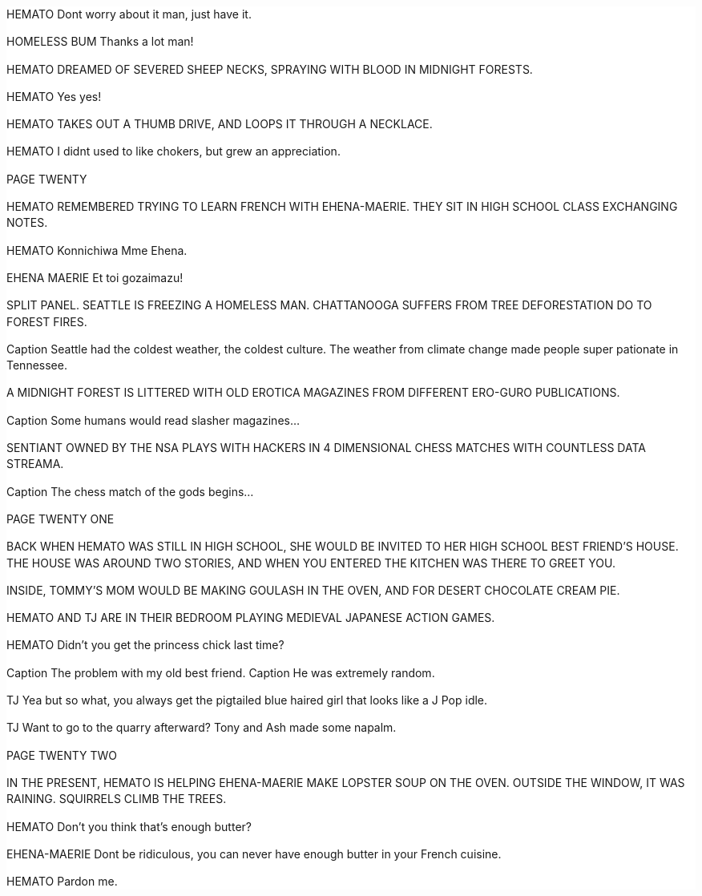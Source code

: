 HEMATO Dont worry about it man, just have it.

HOMELESS BUM Thanks a lot man!

HEMATO DREAMED OF SEVERED SHEEP NECKS, SPRAYING WITH BLOOD IN MIDNIGHT FORESTS.

HEMATO Yes yes!

HEMATO TAKES OUT A THUMB DRIVE, AND LOOPS IT THROUGH A NECKLACE.

HEMATO I didnt used to like chokers, but grew an appreciation.

PAGE TWENTY

HEMATO REMEMBERED TRYING TO LEARN FRENCH WITH EHENA-MAERIE. THEY SIT IN HIGH SCHOOL CLASS EXCHANGING NOTES.

HEMATO Konnichiwa Mme Ehena.

EHENA MAERIE Et toi gozaimazu!

SPLIT PANEL. SEATTLE IS FREEZING A HOMELESS MAN. CHATTANOOGA SUFFERS FROM TREE DEFORESTATION DO TO FOREST FIRES.

Caption Seattle had the coldest weather, the coldest culture. The weather from climate change made people super pationate in Tennessee.

A MIDNIGHT FOREST IS LITTERED WITH OLD EROTICA MAGAZINES FROM DIFFERENT ERO-GURO PUBLICATIONS.

Caption Some humans would read slasher magazines…

SENTIANT OWNED BY THE NSA PLAYS WITH HACKERS IN 4 DIMENSIONAL CHESS MATCHES WITH COUNTLESS DATA STREAMA.

Caption The chess match of the gods begins…

PAGE TWENTY ONE

BACK WHEN HEMATO WAS STILL IN HIGH SCHOOL, SHE WOULD BE INVITED TO HER HIGH SCHOOL BEST FRIEND’S HOUSE. THE HOUSE WAS AROUND TWO STORIES, AND WHEN YOU ENTERED THE KITCHEN WAS THERE TO GREET YOU.

INSIDE, TOMMY’S MOM WOULD BE MAKING GOULASH IN THE OVEN, AND FOR DESERT CHOCOLATE CREAM PIE.

HEMATO AND TJ ARE IN THEIR BEDROOM PLAYING MEDIEVAL JAPANESE ACTION GAMES.

HEMATO Didn’t you get the princess chick last time?

Caption The problem with my old best friend. Caption He was extremely random.

TJ Yea but so what, you always get the pigtailed blue haired girl that looks like a J Pop idle.

TJ Want to go to the quarry afterward? Tony and Ash made some napalm.

PAGE TWENTY TWO

IN THE PRESENT, HEMATO IS HELPING EHENA-MAERIE MAKE LOPSTER SOUP ON THE OVEN. OUTSIDE THE WINDOW, IT WAS RAINING. SQUIRRELS CLIMB THE TREES.

HEMATO Don’t you think that’s enough butter?

EHENA-MAERIE Dont be ridiculous, you can never have enough butter in your French cuisine.

HEMATO Pardon me.
